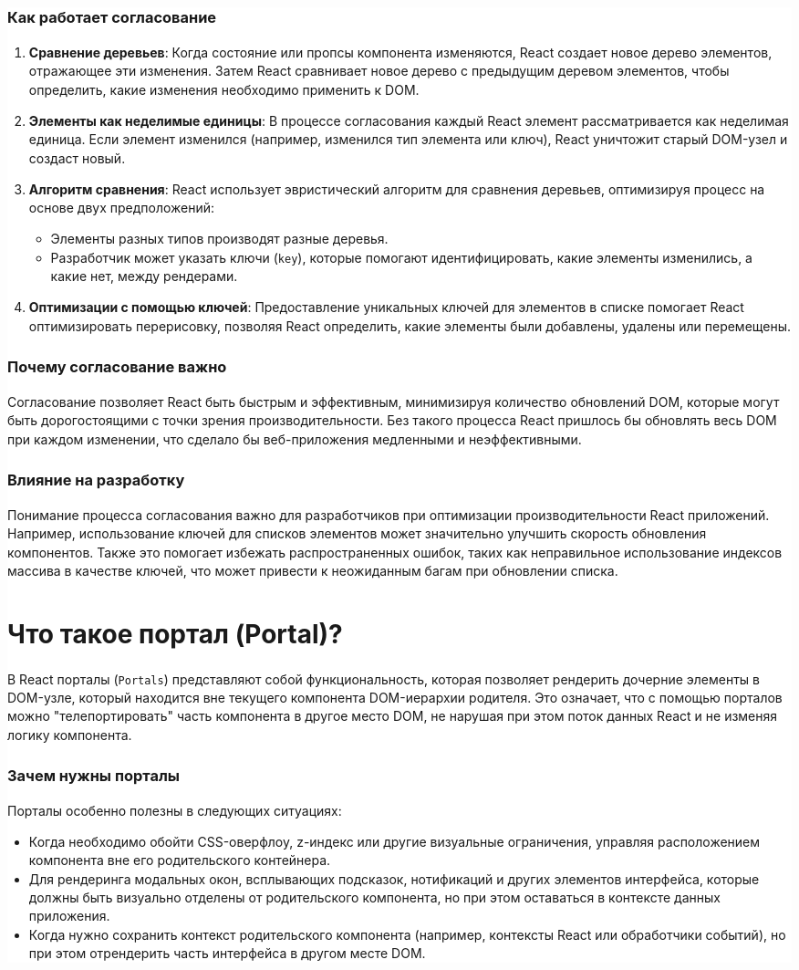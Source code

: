 ### Как работает согласование

1. **Сравнение деревьев**: Когда состояние или пропсы компонента изменяются, React создает новое дерево элементов, отражающее эти изменения. Затем React сравнивает новое дерево с предыдущим деревом элементов, чтобы определить, какие изменения необходимо применить к DOM.

2. **Элементы как неделимые единицы**: В процессе согласования каждый React элемент рассматривается как неделимая единица. Если элемент изменился (например, изменился тип элемента или ключ), React уничтожит старый DOM-узел и создаст новый.

3. **Алгоритм сравнения**: React использует эвристический алгоритм для сравнения деревьев, оптимизируя процесс на основе двух предположений:
   - Элементы разных типов производят разные деревья.
   - Разработчик может указать ключи (`key`), которые помогают идентифицировать, какие элементы изменились, а какие нет, между рендерами.

4. **Оптимизации с помощью ключей**: Предоставление уникальных ключей для элементов в списке помогает React оптимизировать перерисовку, позволяя React определить, какие элементы были добавлены, удалены или перемещены.

### Почему согласование важно

Согласование позволяет React быть быстрым и эффективным, минимизируя количество обновлений DOM, которые могут быть дорогостоящими с точки зрения производительности. Без такого процесса React пришлось бы обновлять весь DOM при каждом изменении, что сделало бы веб-приложения медленными и неэффективными.

### Влияние на разработку

Понимание процесса согласования важно для разработчиков при оптимизации производительности React приложений. Например, использование ключей для списков элементов может значительно улучшить скорость обновления компонентов. Также это помогает избежать распространенных ошибок, таких как неправильное использование индексов массива в качестве ключей, что может привести к неожиданным багам при обновлении списка.

#  Что такое портал (Portal)?
В React порталы (`Portals`) представляют собой функциональность, которая позволяет рендерить дочерние элементы в DOM-узле, который находится вне текущего компонента DOM-иерархии родителя. Это означает, что с помощью порталов можно "телепортировать" часть компонента в другое место DOM, не нарушая при этом поток данных React и не изменяя логику компонента.

### Зачем нужны порталы

Порталы особенно полезны в следующих ситуациях:
- Когда необходимо обойти CSS-оверфлоу, z-индекс или другие визуальные ограничения, управляя расположением компонента вне его родительского контейнера.
- Для рендеринга модальных окон, всплывающих подсказок, нотификаций и других элементов интерфейса, которые должны быть визуально отделены от родительского компонента, но при этом оставаться в контексте данных приложения.
- Когда нужно сохранить контекст родительского компонента (например, контексты React или обработчики событий), но при этом отрендерить часть интерфейса в другом месте DOM.
